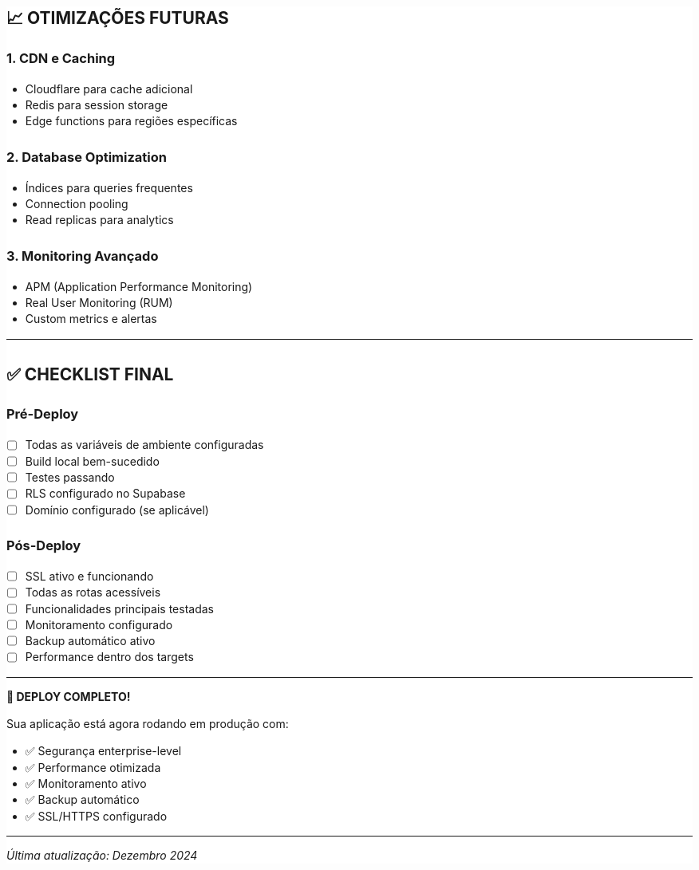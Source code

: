 ## 📈 OTIMIZAÇÕES FUTURAS

### 1. CDN e Caching

- Cloudflare para cache adicional
- Redis para session storage
- Edge functions para regiões específicas

### 2. Database Optimization

- Índices para queries frequentes
- Connection pooling
- Read replicas para analytics

### 3. Monitoring Avançado

- APM (Application Performance Monitoring)
- Real User Monitoring (RUM)
- Custom metrics e alertas

---

## ✅ CHECKLIST FINAL

### Pré-Deploy

- [ ] Todas as variáveis de ambiente configuradas
- [ ] Build local bem-sucedido
- [ ] Testes passando
- [ ] RLS configurado no Supabase
- [ ] Domínio configurado (se aplicável)

### Pós-Deploy

- [ ] SSL ativo e funcionando
- [ ] Todas as rotas acessíveis
- [ ] Funcionalidades principais testadas
- [ ] Monitoramento configurado
- [ ] Backup automático ativo
- [ ] Performance dentro dos targets

---

**🎉 DEPLOY COMPLETO!**

Sua aplicação está agora rodando em produção com:

- ✅ Segurança enterprise-level
- ✅ Performance otimizada
- ✅ Monitoramento ativo
- ✅ Backup automático
- ✅ SSL/HTTPS configurado

---

_Última atualização: Dezembro 2024_
